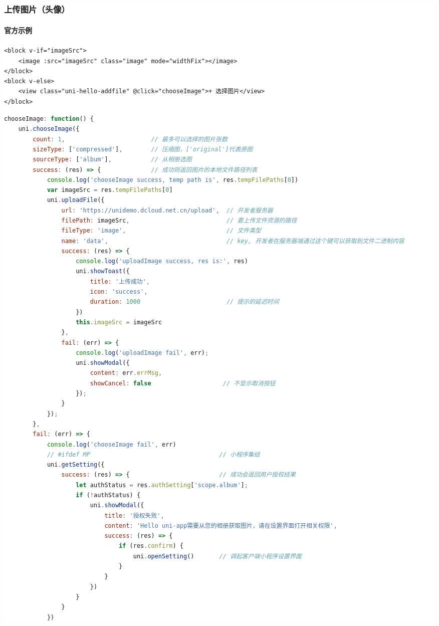 ### 上传图片（头像）

#### 官方示例

```vue
<block v-if="imageSrc">
    <image :src="imageSrc" class="image" mode="widthFix"></image>
</block>
<block v-else>
    <view class="uni-hello-addfile" @click="chooseImage">+ 选择图片</view>
</block>
```

```javascript
chooseImage: function() {
    uni.chooseImage({
        count: 1,                        // 最多可以选择的图片张数
        sizeType: ['compressed'],		 // 压缩图，['original']代表原图
        sourceType: ['album'],			 // 从相册选图
        success: (res) => {				 // 成功则返回图片的本地文件路径列表 	
            console.log('chooseImage success, temp path is', res.tempFilePaths[0])
            var imageSrc = res.tempFilePaths[0]
            uni.uploadFile({
                url: 'https://unidemo.dcloud.net.cn/upload',  // 开发者服务器 
                filePath: imageSrc,							  // 要上传文件资源的路径
                fileType: 'image',							  // 文件类型
                name: 'data',								  // key, 开发者在服务器端通过这个键可以获取到文件二进制内容
                success: (res) => {
                    console.log('uploadImage success, res is:', res)
                    uni.showToast({
                        title: '上传成功',
                        icon: 'success',
                        duration: 1000						  // 提示的延迟时间
                    })
                    this.imageSrc = imageSrc
                },
                fail: (err) => {
                    console.log('uploadImage fail', err);
                    uni.showModal({
                        content: err.errMsg,
                        showCancel: false					 // 不显示取消按钮
                    });
                }
            });
        },
        fail: (err) => {
            console.log('chooseImage fail', err)
            // #ifdef MP								    // 小程序集结
            uni.getSetting({
                success: (res) => {							// 成功会返回用户授权结果
                    let authStatus = res.authSetting['scope.album'];
                    if (!authStatus) {
                        uni.showModal({
                            title: '授权失败',
                            content: 'Hello uni-app需要从您的相册获取图片，请在设置界面打开相关权限',
                            success: (res) => {
                                if (res.confirm) {
                                    uni.openSetting()       // 调起客户端小程序设置界面
                                }
                            }
                        })
                    }
                }
            })
```